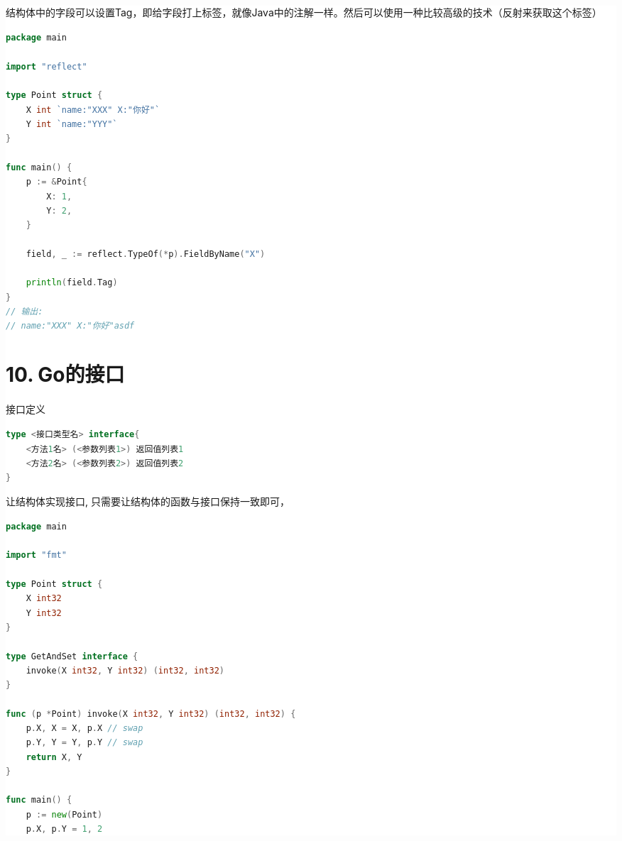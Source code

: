 结构体中的字段可以设置Tag，即给字段打上标签，就像Java中的注解一样。然后可以使用一种比较高级的技术（反射来获取这个标签）

```go
package main

import "reflect"

type Point struct {
    X int `name:"XXX" X:"你好"`
    Y int `name:"YYY"`
}

func main() {
    p := &Point{
        X: 1,
        Y: 2,
    }

    field, _ := reflect.TypeOf(*p).FieldByName("X")

    println(field.Tag)
}
// 输出:
// name:"XXX" X:"你好"asdf
```





# 10. Go的接口

接口定义

```go
type <接口类型名> interface{
    <方法1名> (<参数列表1>) 返回值列表1
    <方法2名> (<参数列表2>) 返回值列表2
}
```

让结构体实现接口, 只需要让结构体的函数与接口保持一致即可，

```go
package main

import "fmt"

type Point struct {
    X int32
    Y int32
}

type GetAndSet interface {
    invoke(X int32, Y int32) (int32, int32)
}

func (p *Point) invoke(X int32, Y int32) (int32, int32) {
    p.X, X = X, p.X // swap
    p.Y, Y = Y, p.Y // swap
    return X, Y
}

func main() {
    p := new(Point)
    p.X, p.Y = 1, 2

```